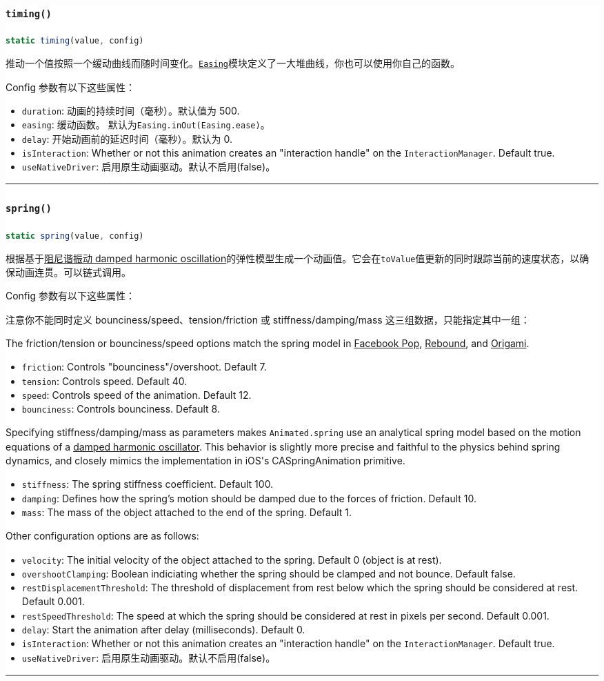 
### `timing()`

```javascript
static timing(value, config)
```

推动一个值按照一个缓动曲线而随时间变化。[`Easing`](easing.md)模块定义了一大堆曲线，你也可以使用你自己的函数。

Config 参数有以下这些属性：

* `duration`: 动画的持续时间（毫秒）。默认值为 500.
* `easing`: 缓动函数。 默认为`Easing.inOut(Easing.ease)`。
* `delay`: 开始动画前的延迟时间（毫秒）。默认为 0.
* `isInteraction`: Whether or not this animation creates an "interaction handle" on the `InteractionManager`. Default true.
* `useNativeDriver`: 启用原生动画驱动。默认不启用(false)。

---

### `spring()`

```javascript
static spring(value, config)
```

根据基于[阻尼谐振动 damped harmonic oscillation](https://en.wikipedia.org/wiki/Harmonic_oscillator#Damped_harmonic_oscillator)的弹性模型生成一个动画值。它会在`toValue`值更新的同时跟踪当前的速度状态，以确保动画连贯。可以链式调用。

Config 参数有以下这些属性：

注意你不能同时定义 bounciness/speed、tension/friction 或 stiffness/damping/mass 这三组数据，只能指定其中一组：

The friction/tension or bounciness/speed options match the spring model in [Facebook Pop](https://github.com/facebook/pop), [Rebound](http://facebook.github.io/rebound/), and [Origami](http://origami.design/).

* `friction`: Controls "bounciness"/overshoot. Default 7.
* `tension`: Controls speed. Default 40.
* `speed`: Controls speed of the animation. Default 12.
* `bounciness`: Controls bounciness. Default 8.

Specifying stiffness/damping/mass as parameters makes `Animated.spring` use an analytical spring model based on the motion equations of a [damped harmonic oscillator](https://en.wikipedia.org/wiki/Harmonic_oscillator#Damped_harmonic_oscillator). This behavior is slightly more precise and faithful to the physics behind spring dynamics, and closely mimics the implementation in iOS's CASpringAnimation primitive.

* `stiffness`: The spring stiffness coefficient. Default 100.
* `damping`: Defines how the spring’s motion should be damped due to the forces of friction. Default 10.
* `mass`: The mass of the object attached to the end of the spring. Default 1.

Other configuration options are as follows:

* `velocity`: The initial velocity of the object attached to the spring. Default 0 (object is at rest).
* `overshootClamping`: Boolean indiciating whether the spring should be clamped and not bounce. Default false.
* `restDisplacementThreshold`: The threshold of displacement from rest below which the spring should be considered at rest. Default 0.001.
* `restSpeedThreshold`: The speed at which the spring should be considered at rest in pixels per second. Default 0.001.
* `delay`: Start the animation after delay (milliseconds). Default 0.
* `isInteraction`: Whether or not this animation creates an "interaction handle" on the `InteractionManager`. Default true.
* `useNativeDriver`: 启用原生动画驱动。默认不启用(false)。

---